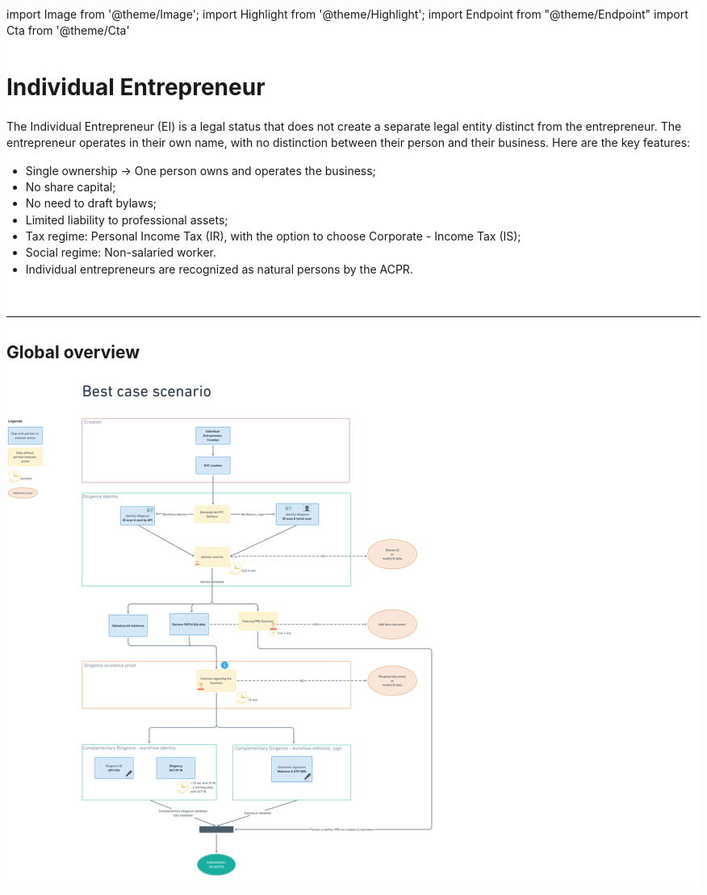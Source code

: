
import Image from '@theme/Image';
import Highlight from '@theme/Highlight';
import Endpoint from "@theme/Endpoint"
import Cta from '@theme/Cta'

# Individual Entrepreneur
The Individual Entrepreneur (EI) is a legal status that does not create a separate legal entity distinct from the entrepreneur. The entrepreneur operates in their own name, with no distinction between their person and their business. Here are the key features:

- Single ownership → One person owns and operates the business;
- No share capital;
- No need to draft bylaws;
- Limited liability to professional assets;
- Tax regime: Personal Income Tax (IR), with the option to choose Corporate - Income Tax (IS);
- Social regime: Non-salaried worker.
- Individual entrepreneurs are recognized as natural persons by the ACPR.

<br/>

* * *
## Global overview

[![](individual_entrepreneur_overview_image1.png)](_ressources/individual_entrepreneur_overview_image1.png)

